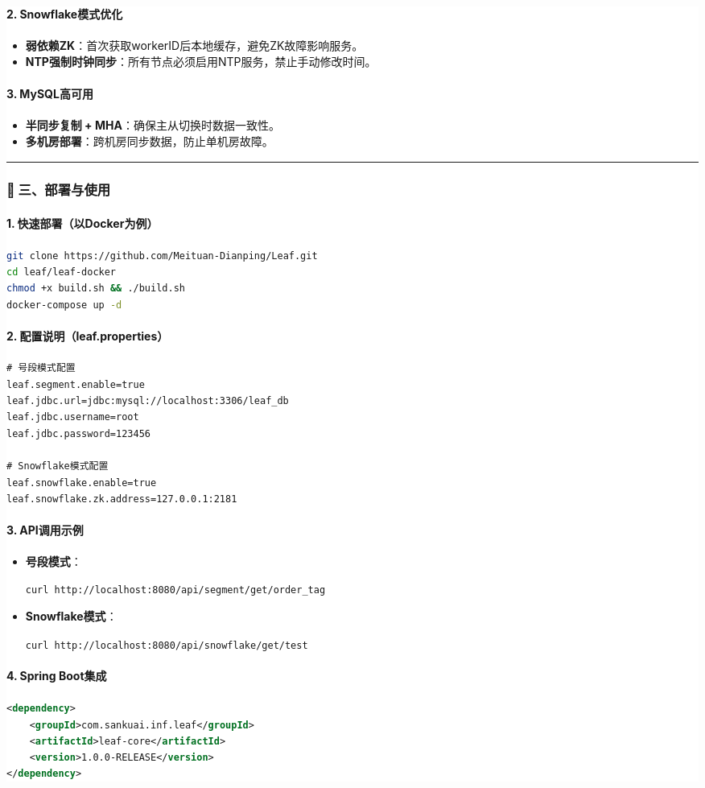 #### 2. **Snowflake模式优化**

- **弱依赖ZK**：首次获取workerID后本地缓存，避免ZK故障影响服务。
- **NTP强制时钟同步**：所有节点必须启用NTP服务，禁止手动修改时间。

#### 3. **MySQL高可用**

- **半同步复制 + MHA**：确保主从切换时数据一致性。
- **多机房部署**：跨机房同步数据，防止单机房故障。

------

### 🚀 三、部署与使用

#### 1. **快速部署（以Docker为例）**

```bash
git clone https://github.com/Meituan-Dianping/Leaf.git
cd leaf/leaf-docker
chmod +x build.sh && ./build.sh
docker-compose up -d
```

#### 2. **配置说明（leaf.properties）**

```properties
# 号段模式配置
leaf.segment.enable=true
leaf.jdbc.url=jdbc:mysql://localhost:3306/leaf_db
leaf.jdbc.username=root
leaf.jdbc.password=123456

# Snowflake模式配置
leaf.snowflake.enable=true
leaf.snowflake.zk.address=127.0.0.1:2181
```

#### 3. **API调用示例**

- **号段模式**：

  ```bash
  curl http://localhost:8080/api/segment/get/order_tag
  ```
  
- **Snowflake模式**：

  ```bash
  curl http://localhost:8080/api/snowflake/get/test
  ```

#### 4. **Spring Boot集成**

```xml
<dependency>
    <groupId>com.sankuai.inf.leaf</groupId>
    <artifactId>leaf-core</artifactId>
    <version>1.0.0-RELEASE</version>
</dependency>
```
